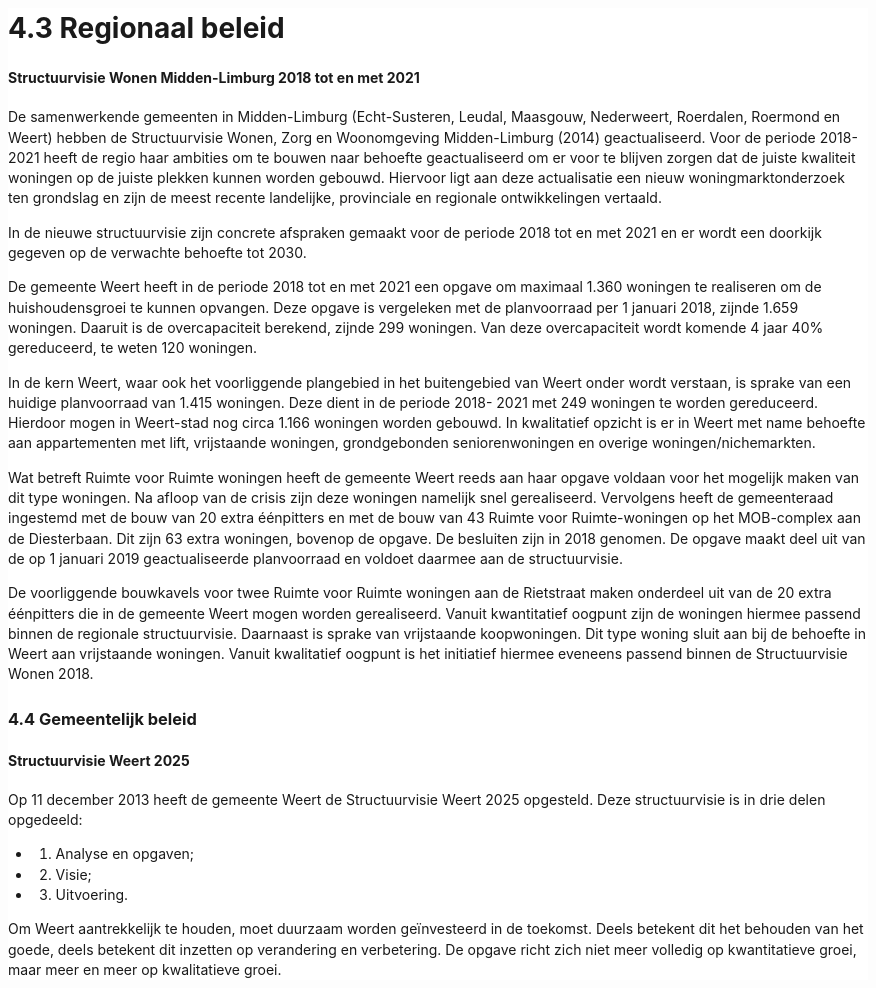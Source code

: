 # **4.3 Regionaal beleid**

#### **Structuurvisie Wonen Midden-Limburg 2018 tot en met 2021**

De samenwerkende gemeenten in Midden-Limburg (Echt-Susteren, Leudal, Maasgouw, Nederweert, Roerdalen, Roermond en Weert) hebben de Structuurvisie Wonen, Zorg en Woonomgeving Midden-Limburg (2014) geactualiseerd. Voor de periode 2018-2021 heeft de regio haar ambities om te bouwen naar behoefte geactualiseerd om er voor te blijven zorgen dat de juiste kwaliteit woningen op de juiste plekken kunnen worden gebouwd. Hiervoor ligt aan deze actualisatie een nieuw woningmarktonderzoek ten grondslag en zijn de meest recente landelijke, provinciale en regionale ontwikkelingen vertaald.

In de nieuwe structuurvisie zijn concrete afspraken gemaakt voor de periode 2018 tot en met 2021 en er wordt een doorkijk gegeven op de verwachte behoefte tot 2030.

De gemeente Weert heeft in de periode 2018 tot en met 2021 een opgave om maximaal 1.360 woningen te realiseren om de huishoudensgroei te kunnen opvangen. Deze opgave is vergeleken met de planvoorraad per 1 januari 2018, zijnde 1.659 woningen. Daaruit is de overcapaciteit berekend, zijnde 299 woningen. Van deze overcapaciteit wordt komende 4 jaar 40% gereduceerd, te weten 120 woningen.

In de kern Weert, waar ook het voorliggende plangebied in het buitengebied van Weert onder wordt verstaan, is sprake van een huidige planvoorraad van 1.415 woningen. Deze dient in de periode 2018- 2021 met 249 woningen te worden gereduceerd. Hierdoor mogen in Weert-stad nog circa 1.166 woningen worden gebouwd. In kwalitatief opzicht is er in Weert met name behoefte aan appartementen met lift, vrijstaande woningen, grondgebonden seniorenwoningen en overige woningen/nichemarkten.

Wat betreft Ruimte voor Ruimte woningen heeft de gemeente Weert reeds aan haar opgave voldaan voor het mogelijk maken van dit type woningen. Na afloop van de crisis zijn deze woningen namelijk snel gerealiseerd. Vervolgens heeft de gemeenteraad ingestemd met de bouw van 20 extra éénpitters en met de bouw van 43 Ruimte voor Ruimte-woningen op het MOB-complex aan de Diesterbaan. Dit zijn 63 extra woningen, bovenop de opgave. De besluiten zijn in 2018 genomen. De opgave maakt deel uit van de op 1 januari 2019 geactualiseerde planvoorraad en voldoet daarmee aan de structuurvisie.

De voorliggende bouwkavels voor twee Ruimte voor Ruimte woningen aan de Rietstraat maken onderdeel uit van de 20 extra éénpitters die in de gemeente Weert mogen worden gerealiseerd. Vanuit kwantitatief oogpunt zijn de woningen hiermee passend binnen de regionale structuurvisie. Daarnaast is sprake van vrijstaande koopwoningen. Dit type woning sluit aan bij de behoefte in Weert aan vrijstaande woningen. Vanuit kwalitatief oogpunt is het initiatief hiermee eveneens passend binnen de Structuurvisie Wonen 2018.

### **4.4 Gemeentelijk beleid**

#### **Structuurvisie Weert 2025**

Op 11 december 2013 heeft de gemeente Weert de Structuurvisie Weert 2025 opgesteld. Deze structuurvisie is in drie delen opgedeeld:

- 1. Analyse en opgaven;
- 2. Visie;
- 3. Uitvoering.

Om Weert aantrekkelijk te houden, moet duurzaam worden geïnvesteerd in de toekomst. Deels betekent dit het behouden van het goede, deels betekent dit inzetten op verandering en verbetering. De opgave richt zich niet meer volledig op kwantitatieve groei, maar meer en meer op kwalitatieve groei.
